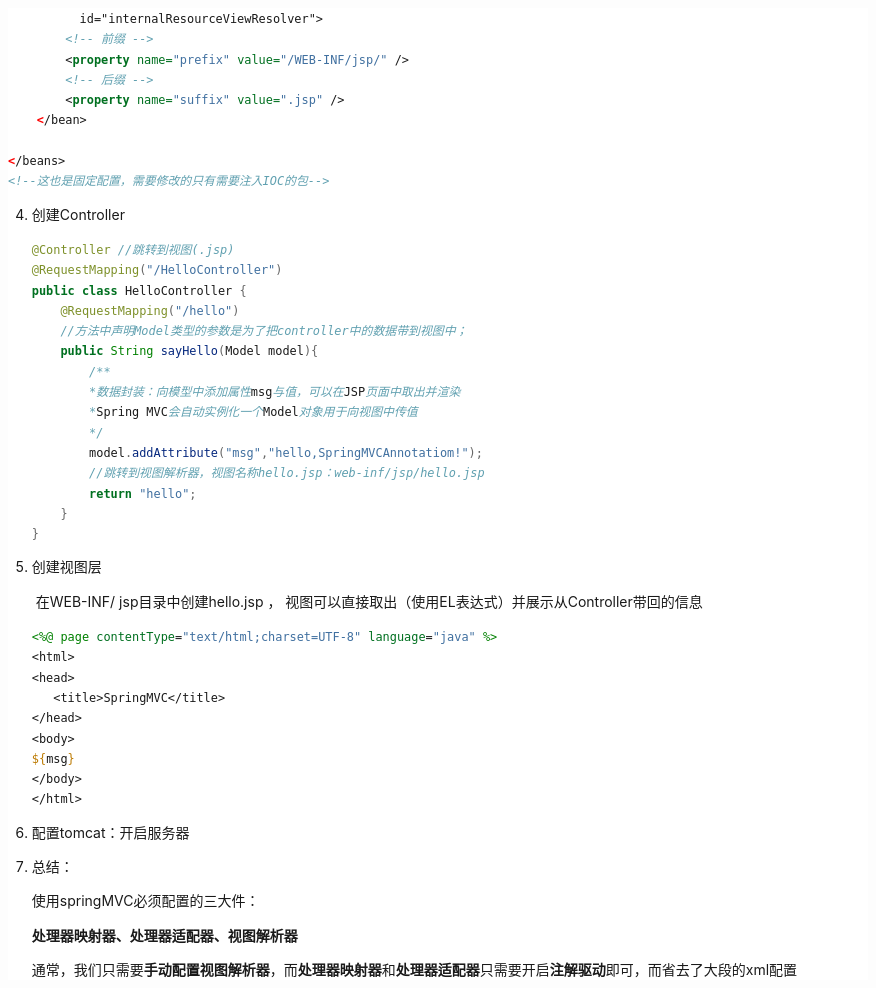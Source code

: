    ```xml
             id="internalResourceViewResolver">
           <!-- 前缀 -->
           <property name="prefix" value="/WEB-INF/jsp/" />
           <!-- 后缀 -->
           <property name="suffix" value=".jsp" />
       </bean>
   
   </beans>
   <!--这也是固定配置，需要修改的只有需要注入IOC的包-->
   ```

4. 创建Controller

   ```Java
   @Controller //跳转到视图(.jsp)
   @RequestMapping("/HelloController")
   public class HelloController {
       @RequestMapping("/hello")
       //方法中声明Model类型的参数是为了把controller中的数据带到视图中；
       public String sayHello(Model model){
           /**
           *数据封装：向模型中添加属性msg与值，可以在JSP页面中取出并渲染
           *Spring MVC会自动实例化一个Model对象用于向视图中传值
           */
           model.addAttribute("msg","hello,SpringMVCAnnotatiom!");
           //跳转到视图解析器，视图名称hello.jsp：web-inf/jsp/hello.jsp
           return "hello";
       }
   }
   ```

5. 创建视图层

   ​	在WEB-INF/ jsp目录中创建hello.jsp ， 视图可以直接取出（使用EL表达式）并展示从Controller带回的信息

   ```jsp
   <%@ page contentType="text/html;charset=UTF-8" language="java" %>
   <html>
   <head>
      <title>SpringMVC</title>
   </head>
   <body>
   ${msg}
   </body>
   </html>
   ```

6. 配置tomcat：开启服务器

7. 总结：

   使用springMVC必须配置的三大件：

   **处理器映射器、处理器适配器、视图解析器**

   通常，我们只需要**手动配置视图解析器**，而**处理器映射器**和**处理器适配器**只需要开启**注解驱动**即可，而省去了大段的xml配置
